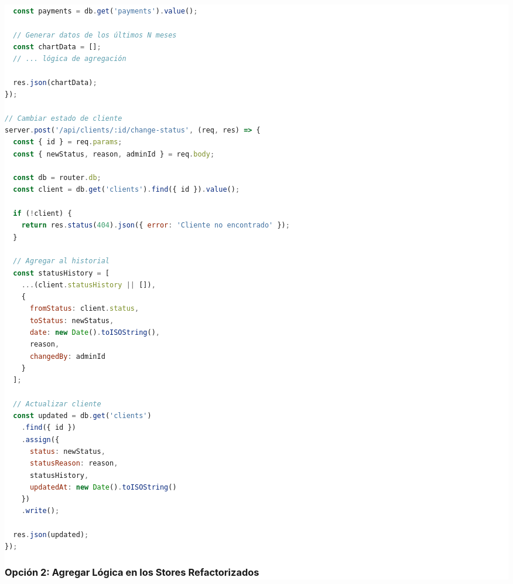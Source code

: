 ```javascript
  const payments = db.get('payments').value();

  // Generar datos de los últimos N meses
  const chartData = [];
  // ... lógica de agregación

  res.json(chartData);
});

// Cambiar estado de cliente
server.post('/api/clients/:id/change-status', (req, res) => {
  const { id } = req.params;
  const { newStatus, reason, adminId } = req.body;

  const db = router.db;
  const client = db.get('clients').find({ id }).value();

  if (!client) {
    return res.status(404).json({ error: 'Cliente no encontrado' });
  }

  // Agregar al historial
  const statusHistory = [
    ...(client.statusHistory || []),
    {
      fromStatus: client.status,
      toStatus: newStatus,
      date: new Date().toISOString(),
      reason,
      changedBy: adminId
    }
  ];

  // Actualizar cliente
  const updated = db.get('clients')
    .find({ id })
    .assign({
      status: newStatus,
      statusReason: reason,
      statusHistory,
      updatedAt: new Date().toISOString()
    })
    .write();

  res.json(updated);
});
```

### **Opción 2: Agregar Lógica en los Stores Refactorizados**
